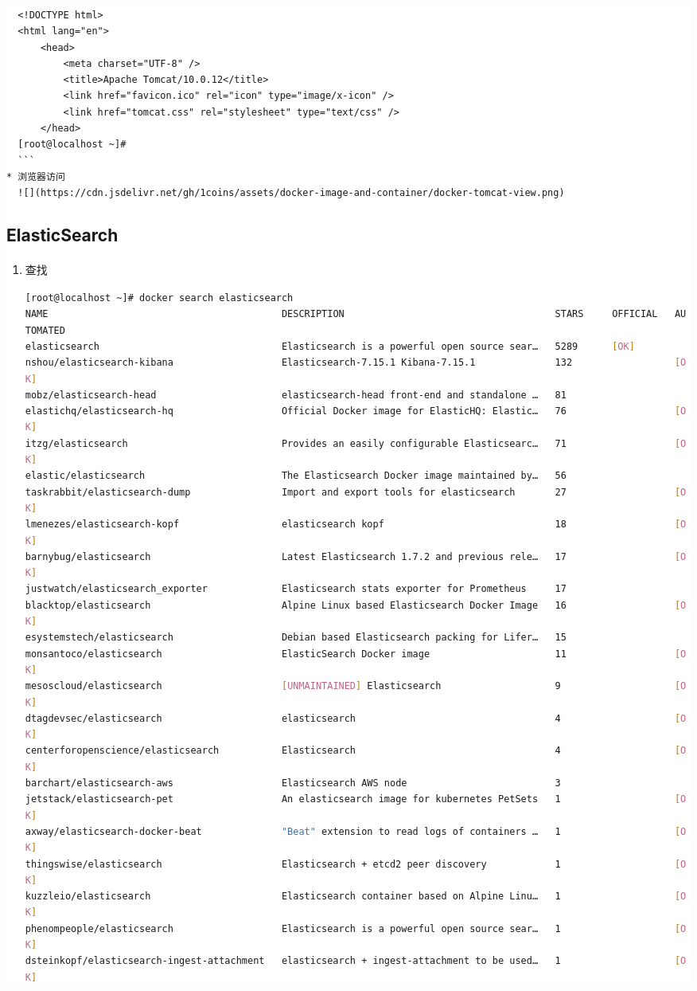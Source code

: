 

      <!DOCTYPE html>
      <html lang="en">
          <head>
              <meta charset="UTF-8" />
              <title>Apache Tomcat/10.0.12</title>
              <link href="favicon.ico" rel="icon" type="image/x-icon" />
              <link href="tomcat.css" rel="stylesheet" type="text/css" />
          </head>
      [root@localhost ~]#
      ```
    * 浏览器访问  
      ![](https://cdn.jsdelivr.net/gh/1coins/assets/docker-image-and-container/docker-tomcat-view.png)

## ElasticSearch

1. 查找

    ```bash
    [root@localhost ~]# docker search elasticsearch
    NAME                                         DESCRIPTION                                     STARS     OFFICIAL   AUTOMATED
    elasticsearch                                Elasticsearch is a powerful open source sear…   5289      [OK]
    nshou/elasticsearch-kibana                   Elasticsearch-7.15.1 Kibana-7.15.1              132                  [OK]
    mobz/elasticsearch-head                      elasticsearch-head front-end and standalone …   81
    elastichq/elasticsearch-hq                   Official Docker image for ElasticHQ: Elastic…   76                   [OK]
    itzg/elasticsearch                           Provides an easily configurable Elasticsearc…   71                   [OK]
    elastic/elasticsearch                        The Elasticsearch Docker image maintained by…   56
    taskrabbit/elasticsearch-dump                Import and export tools for elasticsearch       27                   [OK]
    lmenezes/elasticsearch-kopf                  elasticsearch kopf                              18                   [OK]
    barnybug/elasticsearch                       Latest Elasticsearch 1.7.2 and previous rele…   17                   [OK]
    justwatch/elasticsearch_exporter             Elasticsearch stats exporter for Prometheus     17
    blacktop/elasticsearch                       Alpine Linux based Elasticsearch Docker Image   16                   [OK]
    esystemstech/elasticsearch                   Debian based Elasticsearch packing for Lifer…   15
    monsantoco/elasticsearch                     ElasticSearch Docker image                      11                   [OK]
    mesoscloud/elasticsearch                     [UNMAINTAINED] Elasticsearch                    9                    [OK]
    dtagdevsec/elasticsearch                     elasticsearch                                   4                    [OK]
    centerforopenscience/elasticsearch           Elasticsearch                                   4                    [OK]
    barchart/elasticsearch-aws                   Elasticsearch AWS node                          3
    jetstack/elasticsearch-pet                   An elasticsearch image for kubernetes PetSets   1                    [OK]
    axway/elasticsearch-docker-beat              "Beat" extension to read logs of containers …   1                    [OK]
    thingswise/elasticsearch                     Elasticsearch + etcd2 peer discovery            1                    [OK]
    kuzzleio/elasticsearch                       Elasticsearch container based on Alpine Linu…   1                    [OK]
    phenompeople/elasticsearch                   Elasticsearch is a powerful open source sear…   1                    [OK]
    dsteinkopf/elasticsearch-ingest-attachment   elasticsearch + ingest-attachment to be used…   1                    [OK]